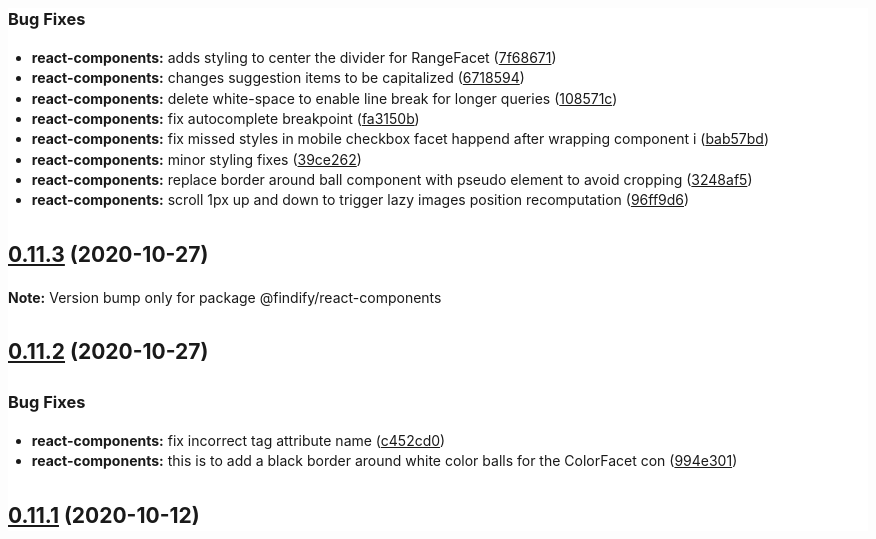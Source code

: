 
### Bug Fixes

* **react-components:** adds styling to center the divider for RangeFacet ([7f68671](https://github.com/findify/findify-js/tree/master/packages/ui-components/commit/7f68671))
* **react-components:** changes suggestion items to be capitalized ([6718594](https://github.com/findify/findify-js/tree/master/packages/ui-components/commit/6718594))
* **react-components:** delete white-space to enable line break for longer queries ([108571c](https://github.com/findify/findify-js/tree/master/packages/ui-components/commit/108571c))
* **react-components:** fix autocomplete breakpoint ([fa3150b](https://github.com/findify/findify-js/tree/master/packages/ui-components/commit/fa3150b))
* **react-components:** fix missed styles in mobile checkbox facet happend after wrapping component i ([bab57bd](https://github.com/findify/findify-js/tree/master/packages/ui-components/commit/bab57bd))
* **react-components:** minor styling fixes ([39ce262](https://github.com/findify/findify-js/tree/master/packages/ui-components/commit/39ce262))
* **react-components:** replace border around ball component with pseudo element to avoid cropping ([3248af5](https://github.com/findify/findify-js/tree/master/packages/ui-components/commit/3248af5))
* **react-components:** scroll 1px up and down to trigger lazy images position recomputation ([96ff9d6](https://github.com/findify/findify-js/tree/master/packages/ui-components/commit/96ff9d6))




<a name="0.11.3"></a>
## [0.11.3](https://github.com/findify/findify-js/tree/master/packages/ui-components/compare/@findify/react-components@0.11.2...@findify/react-components@0.11.3) (2020-10-27)




**Note:** Version bump only for package @findify/react-components

<a name="0.11.2"></a>
## [0.11.2](https://github.com/findify/findify-js/tree/master/packages/ui-components/compare/@findify/react-components@0.11.1...@findify/react-components@0.11.2) (2020-10-27)


### Bug Fixes

* **react-components:** fix incorrect tag attribute name ([c452cd0](https://github.com/findify/findify-js/tree/master/packages/ui-components/commit/c452cd0))
* **react-components:** this is to add a black border around white color balls for the ColorFacet con ([994e301](https://github.com/findify/findify-js/tree/master/packages/ui-components/commit/994e301))




<a name="0.11.1"></a>
## [0.11.1](https://github.com/findify/findify-js/tree/master/packages/ui-components/compare/@findify/react-components@0.11.0...@findify/react-components@0.11.1) (2020-10-12)
